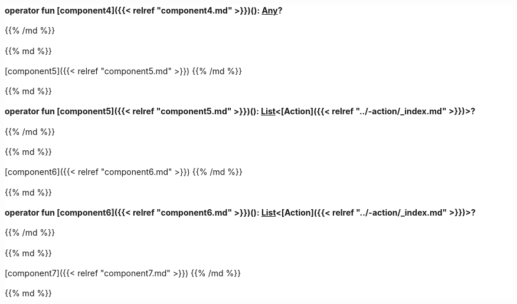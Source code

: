   
<b>operator fun [component4]({{< relref "component4.md" >}})(): [Any](https://kotlinlang.org/api/latest/jvm/stdlib/kotlin/-any/index.html)?</b>  



{{% /md %}}
</td>
</tr>

<tr>
<td>
{{% md %}}

[component5]({{< relref "component5.md" >}})
{{% /md %}}
</td>
<td>
{{% md %}}

  
<b>operator fun [component5]({{< relref "component5.md" >}})(): [List](https://kotlinlang.org/api/latest/jvm/stdlib/kotlin.collections/-list/index.html)<[Action]({{< relref "../-action/_index.md" >}})>?</b>  



{{% /md %}}
</td>
</tr>

<tr>
<td>
{{% md %}}

[component6]({{< relref "component6.md" >}})
{{% /md %}}
</td>
<td>
{{% md %}}

  
<b>operator fun [component6]({{< relref "component6.md" >}})(): [List](https://kotlinlang.org/api/latest/jvm/stdlib/kotlin.collections/-list/index.html)<[Action]({{< relref "../-action/_index.md" >}})>?</b>  



{{% /md %}}
</td>
</tr>

<tr>
<td>
{{% md %}}

[component7]({{< relref "component7.md" >}})
{{% /md %}}
</td>
<td>
{{% md %}}
